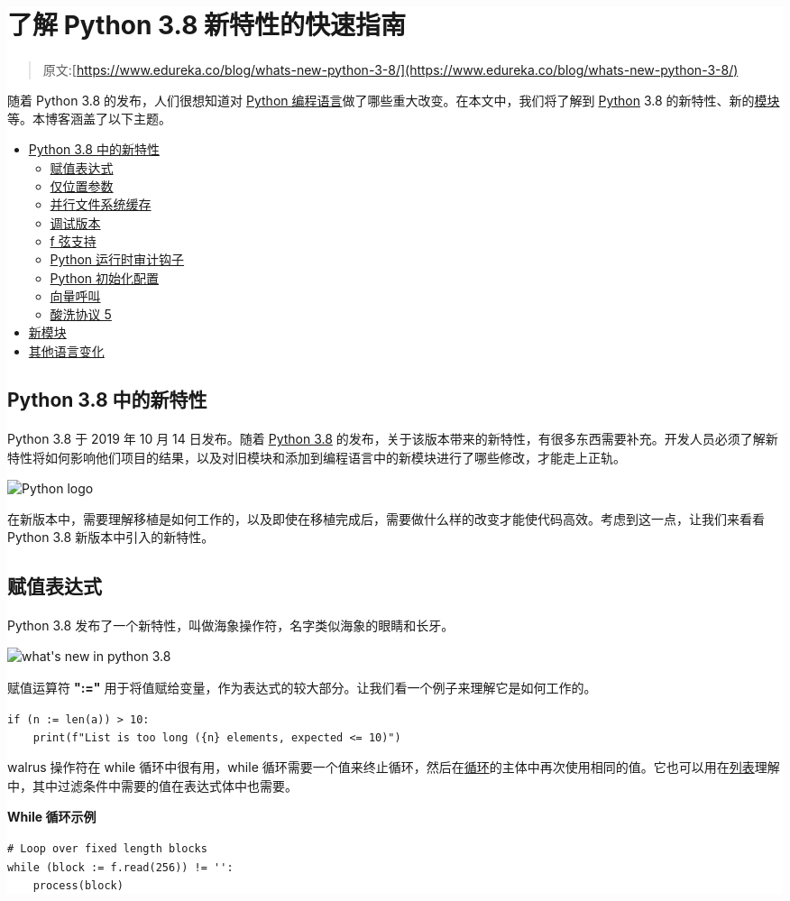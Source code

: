# 了解 Python 3.8 新特性的快速指南

> 原文:[https://www.edureka.co/blog/whats-new-python-3-8/](https://www.edureka.co/blog/whats-new-python-3-8/)

随着 Python 3.8 的发布，人们很想知道对 [Python 编程语言](https://www.edureka.co/blog/python-tutorial/)做了哪些重大改变。在本文中，我们将了解到 [Python](https://www.edureka.co/data-science-python-certification-course) 3.8 的新特性、新的[模块](https://www.edureka.co/blog/python-modules/)等。本博客涵盖了以下主题。

*   [Python 3.8 中的新特性](#new)
    *   [赋值表达式](#expressions)
    *   [仅位置参数](#params)
    *   [并行文件系统缓存](#cache)
    *   [调试版本](#debug)
    *   [f 弦支持](#fstring)
    *   [Python 运行时审计钩子](#hooks)
    *   [Python 初始化配置](#config)
    *   [向量呼叫](#vector)
    *   [酸洗协议 5](#pickle)
*   [新模块](#mod)
*   [其他语言变化](#other)

## **Python 3.8 中的新特性**

Python 3.8 于 2019 年 10 月 14 日发布。随着 [Python 3.8](https://www.python.org/downloads/release/python-380/) 的发布，关于该版本带来的新特性，有很多东西需要补充。开发人员必须了解新特性将如何影响他们项目的结果，以及对旧模块和添加到编程语言中的新模块进行了哪些修改，才能走上正轨。

![Python logo](../Images/cc0a5119e07a2d3aa82bf7118ff978eb.png)

在新版本中，需要理解移植是如何工作的，以及即使在移植完成后，需要做什么样的改变才能使代码高效。考虑到这一点，让我们来看看 Python 3.8 新版本中引入的新特性。

## **赋值表达式**

Python 3.8 发布了一个新特性，叫做海象操作符，名字类似海象的眼睛和长牙。

![what's new in python 3.8](../Images/d7bac86117bd3ce2c053028d1b94f2b9.png)

赋值运算符 **":="** 用于将值赋给变量，作为表达式的较大部分。让我们看一个例子来理解它是如何工作的。

```
if (n := len(a)) > 10:
    print(f"List is too long ({n} elements, expected <= 10)")

```

walrus 操作符在 while 循环中很有用，while 循环需要一个值来终止循环，然后在[循环](https://www.edureka.co/blog/loops-in-python/)的主体中再次使用相同的值。它也可以用在[列表](https://www.edureka.co/blog/lists-in-python/)理解中，其中过滤条件中需要的值在表达式体中也需要。

**While 循环示例**

```
# Loop over fixed length blocks
while (block := f.read(256)) != '':
    process(block)

```
